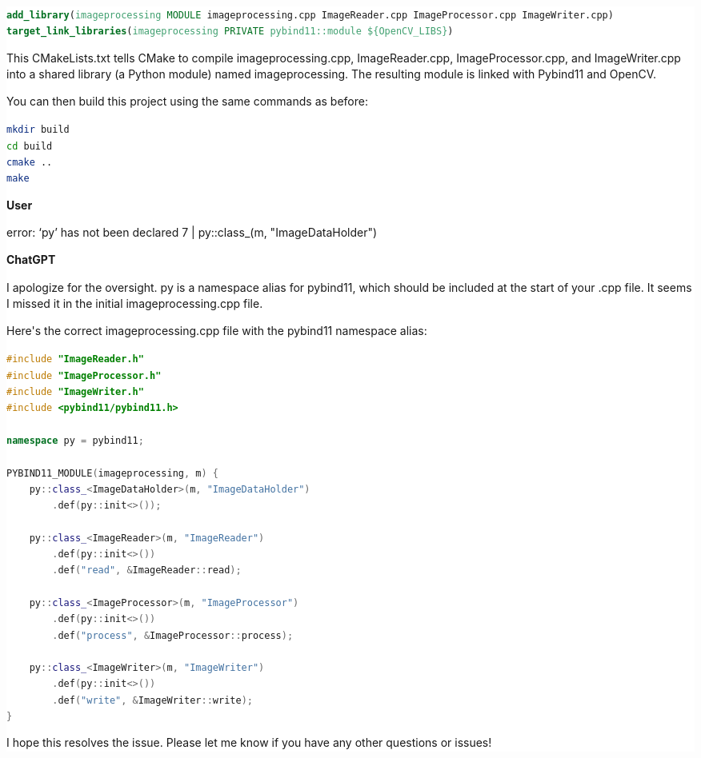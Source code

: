 ```cmake
add_library(imageprocessing MODULE imageprocessing.cpp ImageReader.cpp ImageProcessor.cpp ImageWriter.cpp)
target_link_libraries(imageprocessing PRIVATE pybind11::module ${OpenCV_LIBS})
```
This CMakeLists.txt tells CMake to compile imageprocessing.cpp, ImageReader.cpp, ImageProcessor.cpp, and ImageWriter.cpp into a shared library (a Python module) named imageprocessing. The resulting module is linked with Pybind11 and OpenCV.

You can then build this project using the same commands as before:

```bash
mkdir build
cd build
cmake ..
make
```




**User**

 error: ‘py’ has not been declared
    7 |     py::class_<ImageDataHolder>(m, "ImageDataHolder")

**ChatGPT**


I apologize for the oversight. py is a namespace alias for pybind11, which should be included at the start of your .cpp file. It seems I missed it in the initial imageprocessing.cpp file.

Here's the correct imageprocessing.cpp file with the pybind11 namespace alias:

```cpp
#include "ImageReader.h"
#include "ImageProcessor.h"
#include "ImageWriter.h"
#include <pybind11/pybind11.h>

namespace py = pybind11;

PYBIND11_MODULE(imageprocessing, m) {
    py::class_<ImageDataHolder>(m, "ImageDataHolder")
        .def(py::init<>());

    py::class_<ImageReader>(m, "ImageReader")
        .def(py::init<>())
        .def("read", &ImageReader::read);

    py::class_<ImageProcessor>(m, "ImageProcessor")
        .def(py::init<>())
        .def("process", &ImageProcessor::process);

    py::class_<ImageWriter>(m, "ImageWriter")
        .def(py::init<>())
        .def("write", &ImageWriter::write);
}
```
I hope this resolves the issue. Please let me know if you have any other questions or issues!